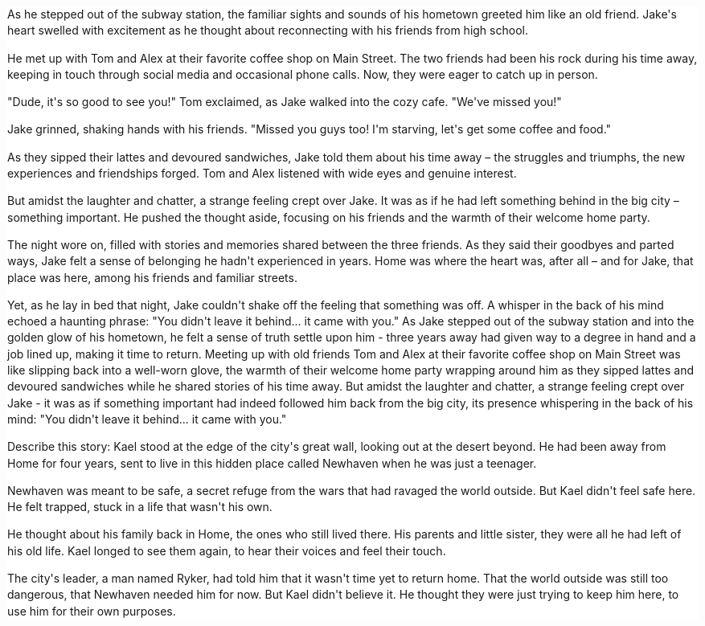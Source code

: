 As he stepped out of the subway station, the familiar sights and sounds of his hometown greeted him like an old friend. Jake's heart swelled with excitement as he thought about reconnecting with his friends from high school.

He met up with Tom and Alex at their favorite coffee shop on Main Street. The two friends had been his rock during his time away, keeping in touch through social media and occasional phone calls. Now, they were eager to catch up in person.

"Dude, it's so good to see you!" Tom exclaimed, as Jake walked into the cozy cafe. "We've missed you!"

Jake grinned, shaking hands with his friends. "Missed you guys too! I'm starving, let's get some coffee and food."

As they sipped their lattes and devoured sandwiches, Jake told them about his time away – the struggles and triumphs, the new experiences and friendships forged. Tom and Alex listened with wide eyes and genuine interest.

But amidst the laughter and chatter, a strange feeling crept over Jake. It was as if he had left something behind in the big city – something important. He pushed the thought aside, focusing on his friends and the warmth of their welcome home party.

The night wore on, filled with stories and memories shared between the three friends. As they said their goodbyes and parted ways, Jake felt a sense of belonging he hadn't experienced in years. Home was where the heart was, after all – and for Jake, that place was here, among his friends and familiar streets.

Yet, as he lay in bed that night, Jake couldn't shake off the feeling that something was off. A whisper in the back of his mind echoed a haunting phrase: "You didn't leave it behind... it came with you."
<start>As Jake stepped out of the subway station and into the golden glow of his hometown, he felt a sense of truth settle upon him - three years away had given way to a degree in hand and a job lined up, making it time to return. Meeting up with old friends Tom and Alex at their favorite coffee shop on Main Street was like slipping back into a well-worn glove, the warmth of their welcome home party wrapping around him as they sipped lattes and devoured sandwiches while he shared stories of his time away. But amidst the laughter and chatter, a strange feeling crept over Jake - it was as if something important had indeed followed him back from the big city, its presence whispering in the back of his mind: "You didn't leave it behind... it came with you."
<end>

Describe this story:
Kael stood at the edge of the city's great wall, looking out at the desert beyond. He had been away from Home for four years, sent to live in this hidden place called Newhaven when he was just a teenager.

Newhaven was meant to be safe, a secret refuge from the wars that had ravaged the world outside. But Kael didn't feel safe here. He felt trapped, stuck in a life that wasn't his own.

He thought about his family back in Home, the ones who still lived there. His parents and little sister, they were all he had left of his old life. Kael longed to see them again, to hear their voices and feel their touch.

The city's leader, a man named Ryker, had told him that it wasn't time yet to return home. That the world outside was still too dangerous, that Newhaven needed him for now. But Kael didn't believe it. He thought they were just trying to keep him here, to use him for their own purposes.
